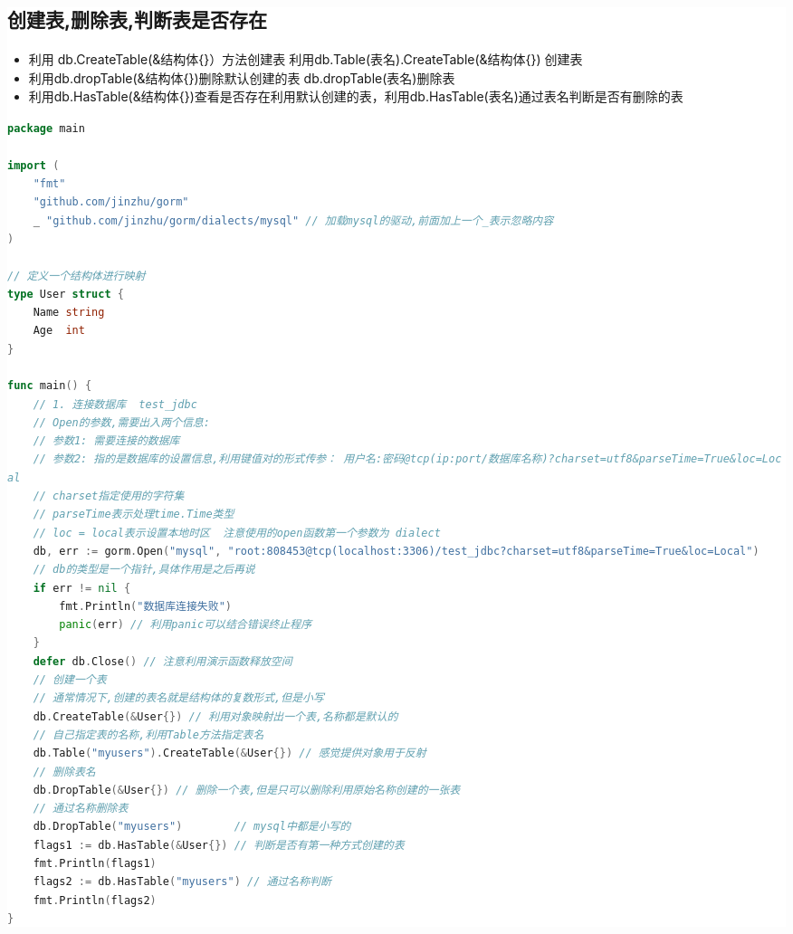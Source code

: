 ## 创建表,删除表,判断表是否存在
+ 利用 db.CreateTable(&结构体{}）方法创建表 利用db.Table(表名).CreateTable(&结构体{}) 创建表
+ 利用db.dropTable(&结构体{})删除默认创建的表 db.dropTable(表名)删除表
+ 利用db.HasTable(&结构体{})查看是否存在利用默认创建的表，利用db.HasTable(表名)通过表名判断是否有删除的表

```go
package main

import (
	"fmt"
	"github.com/jinzhu/gorm"
	_ "github.com/jinzhu/gorm/dialects/mysql" // 加载mysql的驱动,前面加上一个_表示忽略内容
)

// 定义一个结构体进行映射
type User struct {
	Name string
	Age  int
}

func main() {
	// 1. 连接数据库  test_jdbc
	// Open的参数,需要出入两个信息:
	// 参数1: 需要连接的数据库
	// 参数2: 指的是数据库的设置信息,利用键值对的形式传参： 用户名:密码@tcp(ip:port/数据库名称)?charset=utf8&parseTime=True&loc=Local
	// charset指定使用的字符集
	// parseTime表示处理time.Time类型
	// loc = local表示设置本地时区  注意使用的open函数第一个参数为 dialect
	db, err := gorm.Open("mysql", "root:808453@tcp(localhost:3306)/test_jdbc?charset=utf8&parseTime=True&loc=Local")
	// db的类型是一个指针,具体作用是之后再说
	if err != nil {
		fmt.Println("数据库连接失败")
		panic(err) // 利用panic可以结合错误终止程序
	}
	defer db.Close() // 注意利用演示函数释放空间
	// 创建一个表
	// 通常情况下,创建的表名就是结构体的复数形式,但是小写
	db.CreateTable(&User{}) // 利用对象映射出一个表,名称都是默认的
	// 自己指定表的名称,利用Table方法指定表名
	db.Table("myusers").CreateTable(&User{}) // 感觉提供对象用于反射
	// 删除表名
	db.DropTable(&User{}) // 删除一个表,但是只可以删除利用原始名称创建的一张表
	// 通过名称删除表
	db.DropTable("myusers")        // mysql中都是小写的
	flags1 := db.HasTable(&User{}) // 判断是否有第一种方式创建的表
	fmt.Println(flags1)
	flags2 := db.HasTable("myusers") // 通过名称判断
	fmt.Println(flags2)
}

```
